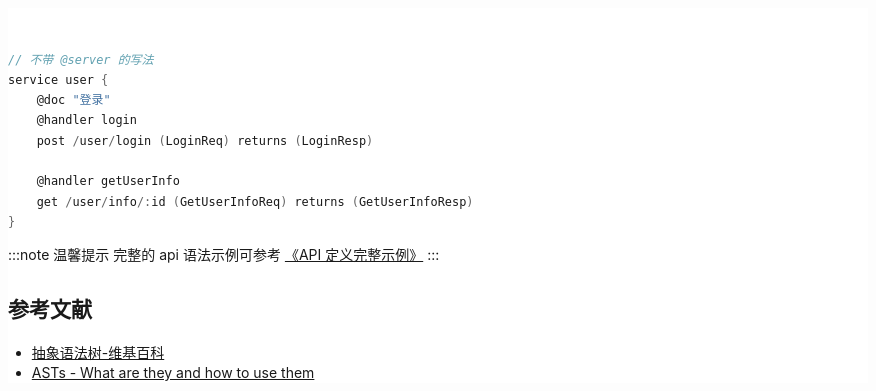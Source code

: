 ```go


// 不带 @server 的写法
service user {
    @doc "登录"
    @handler login
    post /user/login (LoginReq) returns (LoginResp)

    @handler getUserInfo
    get /user/info/:id (GetUserInfoReq) returns (GetUserInfoResp)
}
```

:::note 温馨提示
完整的 api 语法示例可参考 <a href="/docs/reference" target="_blank">《API 定义完整示例》</a>
:::

## 参考文献

- [抽象语法树-维基百科](https://zh.m.wikipedia.org/zh-cn/%E6%8A%BD%E8%B1%A1%E8%AA%9E%E6%B3%95%E6%A8%B9)
- [ASTs - What are they and how to use them](https://www.twilio.com/blog/abstract-syntax-trees)
